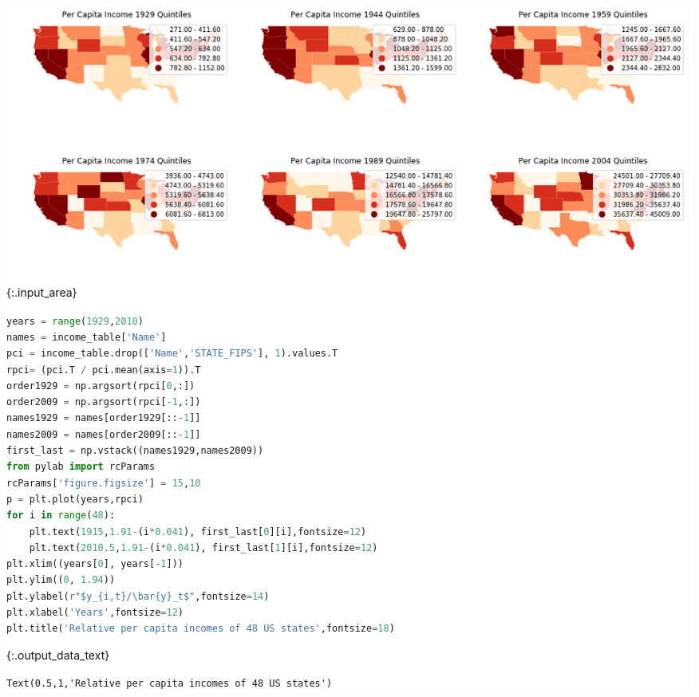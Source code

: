 

![png](../../images/dynamics/giddy/Rank_based_Methods_5_0.png)




{:.input_area}
```python
years = range(1929,2010)
names = income_table['Name']
pci = income_table.drop(['Name','STATE_FIPS'], 1).values.T
rpci= (pci.T / pci.mean(axis=1)).T
order1929 = np.argsort(rpci[0,:])
order2009 = np.argsort(rpci[-1,:])
names1929 = names[order1929[::-1]]
names2009 = names[order2009[::-1]]
first_last = np.vstack((names1929,names2009))
from pylab import rcParams
rcParams['figure.figsize'] = 15,10
p = plt.plot(years,rpci)
for i in range(48):
    plt.text(1915,1.91-(i*0.041), first_last[0][i],fontsize=12)
    plt.text(2010.5,1.91-(i*0.041), first_last[1][i],fontsize=12)
plt.xlim((years[0], years[-1]))
plt.ylim((0, 1.94))
plt.ylabel(r"$y_{i,t}/\bar{y}_t$",fontsize=14)
plt.xlabel('Years',fontsize=12)
plt.title('Relative per capita incomes of 48 US states',fontsize=18)
```





{:.output_data_text}
```
Text(0.5,1,'Relative per capita incomes of 48 US states')
```
